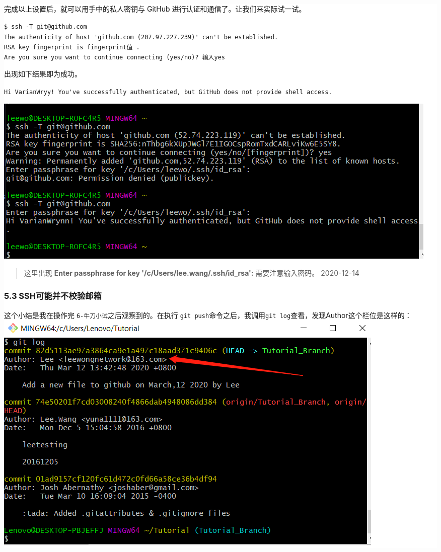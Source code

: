 







完成以上设置后，就可以用手中的私人密钥与 GitHub 进行认证和通信了。让我们来实际试一试。

```vim
$ ssh -T git@github.com
The authenticity of host 'github.com (207.97.227.239)' can't be established.
RSA key fingerprint is fingerprint值 .
Are you sure you want to continue connecting (yes/no)? 输入yes
```

出现如下结果即为成功。

```vim
Hi VarianWryy! You've successfully authenticated, but GitHub does not provide shell access.
```
![@第一次为密码输错||](/assets/img/1583319635240.png)

> 这里出现 **Enter passphrase for key '/c/Users/lee.wang/.ssh/id_rsa':** 需要注意输入密码。
> 2020-12-14

### 5.3 SSH可能并不校验邮箱

这个小结是我在操作完 `6-牛刀小试`之后观察到的。在执行 `git push`命令之后，我调用`git log`查看，发现Author这个栏位是这样的：
![@550x0](/assets/img/1583994118097.png)